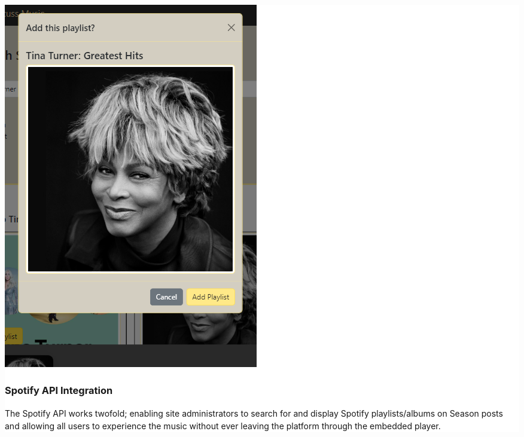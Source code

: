 ![Add Playlist Confirmation Modal](docs/readme/images/add-playlist-confirmation-modal.png)

</center>

### Spotify API Integration

The Spotify API works twofold; enabling site administrators to search for and display Spotify playlists/albums on Season posts and allowing all users to experience the music without ever leaving the platform through the embedded player.

<center>
